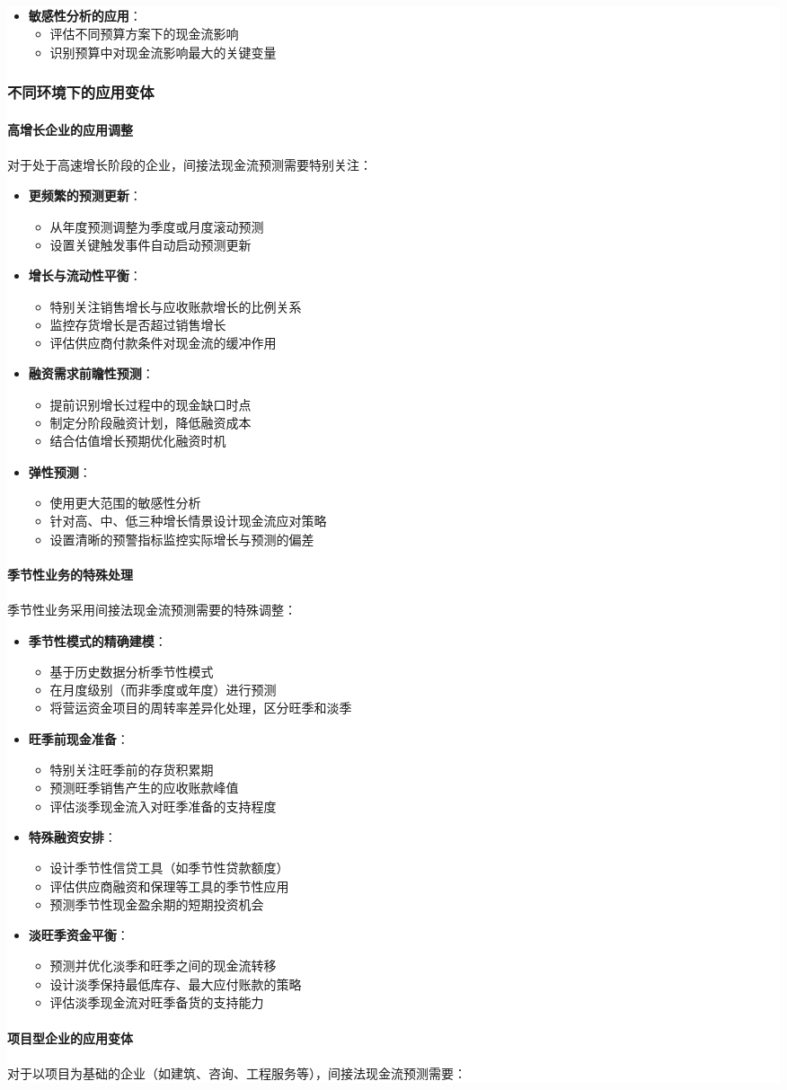 - **敏感性分析的应用**：
  - 评估不同预算方案下的现金流影响
  - 识别预算中对现金流影响最大的关键变量

### 不同环境下的应用变体

#### 高增长企业的应用调整

对于处于高速增长阶段的企业，间接法现金流预测需要特别关注：

- **更频繁的预测更新**：
  - 从年度预测调整为季度或月度滚动预测
  - 设置关键触发事件自动启动预测更新

- **增长与流动性平衡**：
  - 特别关注销售增长与应收账款增长的比例关系
  - 监控存货增长是否超过销售增长
  - 评估供应商付款条件对现金流的缓冲作用

- **融资需求前瞻性预测**：
  - 提前识别增长过程中的现金缺口时点
  - 制定分阶段融资计划，降低融资成本
  - 结合估值增长预期优化融资时机

- **弹性预测**：
  - 使用更大范围的敏感性分析
  - 针对高、中、低三种增长情景设计现金流应对策略
  - 设置清晰的预警指标监控实际增长与预测的偏差

#### 季节性业务的特殊处理

季节性业务采用间接法现金流预测需要的特殊调整：

- **季节性模式的精确建模**：
  - 基于历史数据分析季节性模式
  - 在月度级别（而非季度或年度）进行预测
  - 将营运资金项目的周转率差异化处理，区分旺季和淡季

- **旺季前现金准备**：
  - 特别关注旺季前的存货积累期
  - 预测旺季销售产生的应收账款峰值
  - 评估淡季现金流入对旺季准备的支持程度

- **特殊融资安排**：
  - 设计季节性信贷工具（如季节性贷款额度）
  - 评估供应商融资和保理等工具的季节性应用
  - 预测季节性现金盈余期的短期投资机会

- **淡旺季资金平衡**：
  - 预测并优化淡季和旺季之间的现金流转移
  - 设计淡季保持最低库存、最大应付账款的策略
  - 评估淡季现金流对旺季备货的支持能力

#### 项目型企业的应用变体

对于以项目为基础的企业（如建筑、咨询、工程服务等），间接法现金流预测需要：
